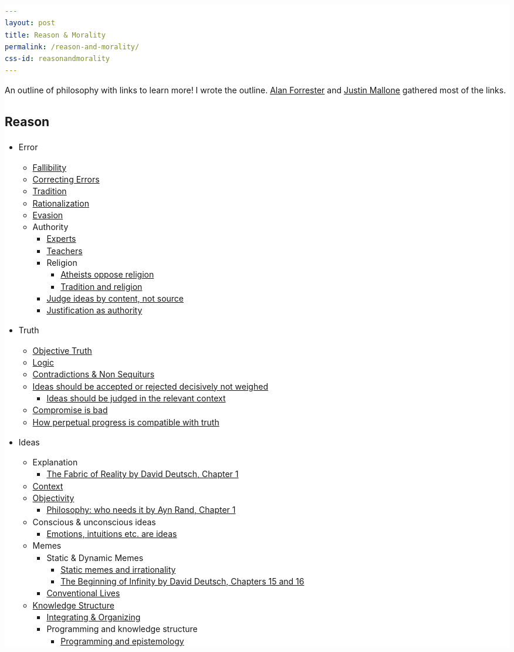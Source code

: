 ```yaml
---
layout: post
title: Reason & Morality
permalink: /reason-and-morality/
css-id: reasonandmorality
---
```


An outline of philosophy with links to learn more! I wrote the outline. [Alan Forrester](https://conjecturesandrefutations.com) and [Justin Mallone](http://justinmallone.com/) gathered most of the links.


## Reason

+ Error
  + [Fallibility](http://curi.us/1990-explaining-popper-on-fallible-scientific-knowledge)
  + [Correcting Errors](http://curi.us/2052-do-thousands-of-error-corrections)
  + [Tradition](http://fallibleideas.com/tradition)
  + [Rationalization](http://curi.us/1777-reason-is-urgent-now-or-never)
  + [Evasion](http://aynrandlexicon.com/lexicon/evasion.html)
  + Authority
      + [Experts](http://curi.us/1510-experts)
      + [Teachers](http://curi.us/1251-xi)
      + Religion
        + [Atheists oppose religion](http://curi.us/1048-atheists-oppose-religion)
        + [Tradition and religion](https://curi.us/1299-tradition-and-religion)
      + [Judge ideas by content, not source](https://curi.us/1596-epistemology-in-short)
      + [Justification as authority](http://curi.us/1609-jtb)


+ Truth
  + [Objective Truth](http://fallibleideas.com/objective-truth)
  + [Logic](https://curi.us/2002-reply-to-robert-spillane)
  + [Contradictions & Non Sequiturs](https://curi.us/1978-epistemology)
  + [Ideas should be accepted or rejected decisively not weighed](http://fallibleideas.com/essays/yes-no-argument)
      + [Ideas should be judged in the relevant context](http://curi.us/1581-epistemology-without-weights-and-the-mistake-objectivism-and-critical-rationalism-both-made)
  + [Compromise is bad](https://campus.aynrand.org/works/1962/01/01/doesnt-life-require-compromise/page1)
  + [How perpetual progress is compatible with truth](http://curi.us/1990-explaining-popper-on-fallible-scientific-knowledge)


+ Ideas
  + Explanation
    + [The Fabric of Reality by David Deutsch, Chapter 1](https://www.amazon.com/Fabric-Reality-Parallel-Universes--Implications/dp/014027541X/ref=asap_bc?ie=UTF8)
  + [Context](http://curi.us/1592-criticism-is-contextual)
  + [Objectivity](http://curi.us/1257-xvi)
      + [Philosophy: who needs it by Ayn Rand, Chapter 1](https://www.amazon.com/Philosophy-Who-Needs-Ayn-Rand-ebook/dp/B002JPGQ2A/)
  + Conscious & unconscious ideas
      + [Emotions, intuitions etc. are ideas](http://fallibleideas.com/emotions)
  + Memes
      + Static & Dynamic Memes
        + [Static memes and irrationality](http://curi.us/1824-static-memes-and-irrationality)
        + [The Beginning of Infinity by David Deutsch, Chapters 15 and 16](https://www.amazon.com/Beginning-Infinity-Explanations-Transform-World/dp/0143121359/)
      + [Conventional Lives](http://curi.us/1262-xxi)
  + [Knowledge Structure](http://fallibleideas.com/knowledge-structure)
      + [Integrating & Organizing](http://fallibleideas.com/integration)
      + Programming and knowledge structure
        + [Programming and epistemology](http://curi.us/1497-programming-and-epistemology)